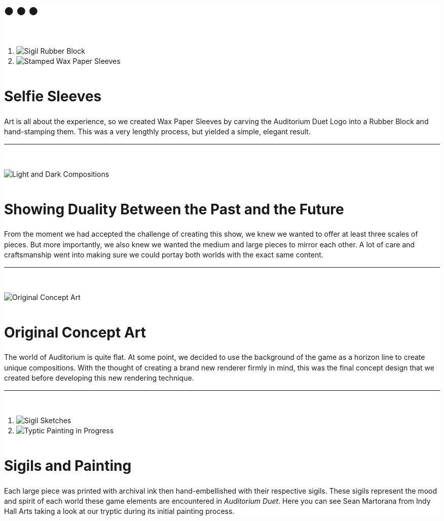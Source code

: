 ## &#9679; &#9679; &#9679;

<div id="selfie_presentation">&nbsp;</div>

1. ![Sigil Rubber Block]
2. ![Stamped Wax Paper Sleeves]

# Selfie Sleeves
Art is all about the experience, so we created Wax Paper Sleeves by carving the Auditorium Duet Logo into a Rubber Block and hand-stamping them. This was a very lengthly process, but yielded a simple, elegant result.

***

<div id="light_and_dark">&nbsp;</div>

![Light and Dark Compositions]

# Showing Duality Between the Past and the Future
From the moment we had accepted the challenge of creating this show, we knew we wanted to offer at least three scales of pieces. But more importantly, we also knew we wanted the medium and large pieces to mirror each other. A lot of care and craftsmanship went into making sure we could portay both worlds with the exact same content.

***

<div id="concept">&nbsp;</div>

![Original Concept Art]

# Original Concept Art
The world of Auditorium is quite flat. At some point, we decided to use the background of the game as a horizon line to create unique compositions. With the thought of creating a brand new renderer firmly in mind, this was the final concept design that we created before developing this new rendering technique.

***

<div id="sigils">&nbsp;</div>

1. ![Sigil Sketches]
2. ![Typtic Painting in Progress]

# Sigils and Painting
Each large piece was printed with archival ink then hand-embellished with their respective sigils. These sigils represent the mood and spirit of each world these game elements are encountered in *Auditorium Duet*. Here you can see Sean Martorana from Indy Hall Arts taking a look at our tryptic during its initial painting process.


[Raw Depth Input]:  /img/behind_the_scenes/booth_process/01%20Raw%20Depth%20Input%20-%20scaled.png
[Surface Mapping]: /img/behind_the_scenes/booth_process/02%20Surface%20Mapping%20-%20scaled.png
[Particle System]: /img/behind_the_scenes/booth_process/03%20Particle%20System.png
[Texture and Color]: /img/behind_the_scenes/booth_process/04%20Texture%20and%20Color.png
[Threshold]: /img/behind_the_scenes/booth_process/05%20Threshold.png
[Depth Displacement]: /img/behind_the_scenes/booth_process/06%20Depth%20Displacement.png
[Camera Bloom]: /img/behind_the_scenes/booth_process/07%20Camera%20Bloom.png
[Depth Masking]: /img/behind_the_scenes/booth_process/08%20Depth%20Masking.png
[Final]: /img/behind_the_scenes/booth_process/10%20Final.png
[Leap Motion]: http://www.leapmotion.com/
[Sonic Ether]: https://www.assetstore.unity3d.com/en/#!/content/17324
[Image 1]: /img/behind_the_scenes/city%20paper%20october%205th%202015.jpg
[Light and Dark Compositions]: /img/behind_the_scenes/duality.jpg
[Original Concept Art]: /img/behind_the_scenes/duet_concept_art.jpg
[First Draft Postcard]: /img/behind_the_scenes/postcard_first_draft.jpg
[Print Ready Postcard]: /img/behind_the_scenes/postcard_front_printready.png
[Sigil Sketches]: /img/behind_the_scenes/sigil_sketches.jpg
[Typtic Painting in Progress]: /img/behind_the_scenes/typtic_painting_progress.jpg
[Selfie Booth Electronic]: /img/behind_the_scenes/selfie_booth_electronics.jpg
[Selfie Booth Construction]: /img/behind_the_scenes/selfie_booth_contruction.jpg
[Selfie Booth Without Top]: /img/behind_the_scenes/selfie_booth_raw.jpg
[Sigil Rubber Block]: /img/behind_the_scenes/sigil_rubber_block.jpg
[Stamped Wax Paper Sleeves]: /img/behind_the_scenes/stamped_wax_paper_sleeves.jpg
[Selfie Booth Screenshot Test]: /img/behind_the_scenes/selfie_booth_unity3d.jpg
[Selfie Booth Print Test]: /img/behind_the_scenes/selfie_booth_first_print.jpg
[Selfie Booth in Unity3d]: /img/behind_the_scenes/selfie_booth_unity3d.png
[Selfie Booth User Test]: /img/behind_the_scenes/selfie_booth_user_test.jpg
[Large Piece Overview]: /img/large/overview_pieces_ground.jpg
[Light Violin]: /img/behind_the_scenes/violins/light_violin.jpg